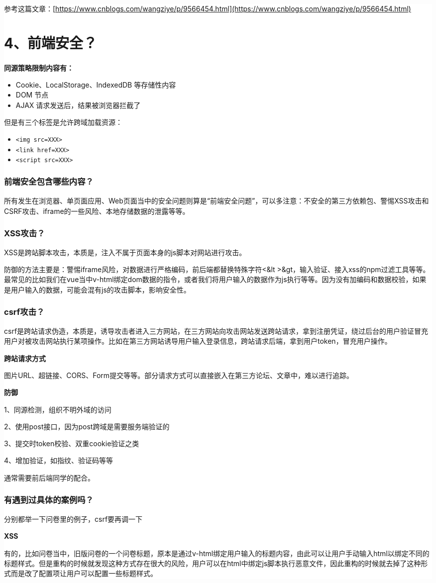 参考这篇文章：[https://www.cnblogs.com/wangziye/p/9566454.html](https://www.cnblogs.com/wangziye/p/9566454.html)

# 4、前端安全？

**同源策略限制内容有：**

- Cookie、LocalStorage、IndexedDB 等存储性内容
- DOM 节点
- AJAX 请求发送后，结果被浏览器拦截了

但是有三个标签是允许跨域加载资源：

- `<img src=XXX>`
- `<link href=XXX>`
- `<script src=XXX>`

### 前端安全包含哪些内容？

所有发生在浏览器、单页面应用、Web页面当中的安全问题则算是“前端安全问题”，可以多注意：不安全的第三方依赖包、警惕XSS攻击和CSRF攻击、iframe的一些风险、本地存储数据的泄露等等。

### XSS攻击？

XSS是跨站脚本攻击，本质是，注入不属于页面本身的js脚本对网站进行攻击。

防御的方法主要是：警惕iframe风险，对数据进行严格编码，前后端都替换特殊字符<&lt >&gt，输入验证、接入xss的npm过滤工具等等。最常见的比如我们在vue当中v-html绑定dom数据的指令，或者我们将用户输入的数据作为js执行等等。因为没有加编码和数据校验，如果是用户输入的数据，可能会混有js的攻击脚本，影响安全性。

### csrf攻击？

csrf是跨站请求伪造，本质是，诱导攻击者进入三方网站，在三方网站向攻击网站发送跨站请求，拿到注册凭证，绕过后台的用户验证冒充用户对被攻击网站执行某项操作。比如在第三方网站诱导用户输入登录信息，跨站请求后端，拿到用户token，冒充用户操作。

**跨站请求方式**

图片URL、超链接、CORS、Form提交等等。部分请求方式可以直接嵌入在第三方论坛、文章中，难以进行追踪。

**防御**

1、同源检测，组织不明外域的访问

2、使用post接口，因为post跨域是需要服务端验证的

3、提交时token校验、双重cookie验证之类

4、增加验证，如指纹、验证码等等

通常需要前后端同学的配合。

### 有遇到过具体的案例吗？

分别都举一下问卷里的例子，csrf要再调一下

**XSS**

有的，比如问卷当中，旧版问卷的一个问卷标题，原本是通过v-html绑定用户输入的标题内容，由此可以让用户手动输入html以绑定不同的标题样式。但是重构的时候就发现这种方式存在很大的风险，用户可以在html中绑定js脚本执行恶意文件，因此重构的时候就去掉了这种形式而是改了配置项让用户可以配置一些标题样式。
